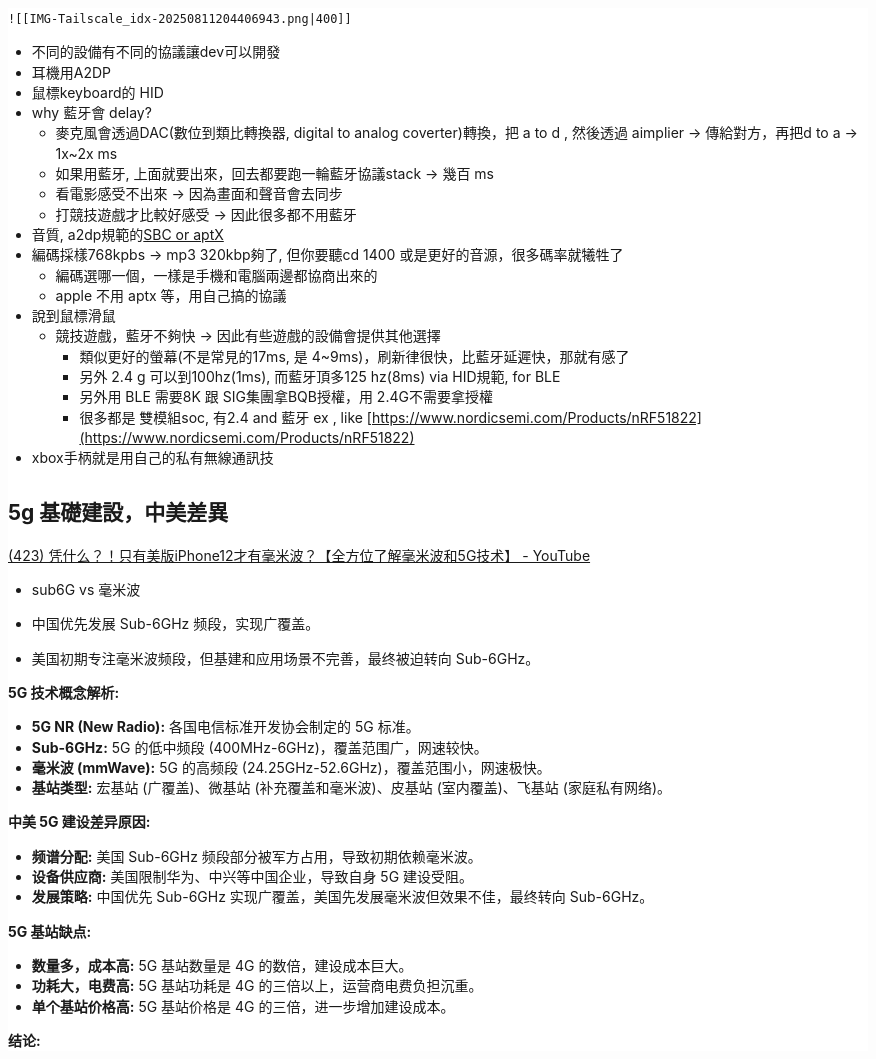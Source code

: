     ![[IMG-Tailscale_idx-20250811204406943.png|400]]
    

- 不同的設備有不同的協議讓dev可以開發
- 耳機用A2DP
- 鼠標keyboard的 HID
- why 藍牙會 delay?
    - 麥克風會透過DAC(數位到類比轉換器, digital to analog coverter)轉換，把 a to d , 然後透過 aimplier → 傳給對方，再把d to a → 1x~2x ms
    - 如果用藍牙, 上面就要出來，回去都要跑一輪藍牙協議stack → 幾百 ms
    - 看電影感受不出來 → 因為畫面和聲音會去同步
    - 打競技遊戲才比較好感受 → 因此很多都不用藍牙
- 音質, a2dp規範的[SBC or aptX](https://en.wikipedia.org/wiki/AptX?useskin=vector)
- 編碼採樣768kpbs → mp3 320kbp夠了, 但你要聽cd 1400 或是更好的音源，很多碼率就犧牲了
    - 編碼選哪一個，一樣是手機和電腦兩邊都協商出來的
    - apple 不用 aptx 等，用自己搞的協議
- 說到鼠標滑鼠
    - 競技遊戲，藍牙不夠快 → 因此有些遊戲的設備會提供其他選擇
        - 類似更好的螢幕(不是常見的17ms, 是 4~9ms)，刷新律很快，比藍牙延遲快，那就有感了
        - 另外 2.4 g 可以到100hz(1ms), 而藍牙頂多125 hz(8ms) via HID規範, for BLE
        - 另外用 BLE 需要8K 跟 SIG集團拿BQB授權，用 2.4G不需要拿授權
        - 很多都是 雙模組soc, 有2.4 and 藍牙 ex , like [https://www.nordicsemi.com/Products/nRF51822](https://www.nordicsemi.com/Products/nRF51822)
- xbox手柄就是用自己的私有無線通訊技

  

## 5g 基礎建設，中美差異
[(423) 凭什么？！只有美版iPhone12才有毫米波？【全方位了解毫米波和5G技术】 - YouTube](https://www.youtube.com/watch?v=JFHXMqm_Iwc&list=PLqybz7NWybwULxQ2xMyUND_x2ziMLbn7R&index=6)
- sub6G vs 毫米波

- 中国优先发展 Sub-6GHz 频段，实现广覆盖。
- 美国初期专注毫米波频段，但基建和应用场景不完善，最终被迫转向 Sub-6GHz。

**5G 技术概念解析:**

- **5G NR (New Radio):** 各国电信标准开发协会制定的 5G 标准。
- **Sub-6GHz:** 5G 的低中频段 (400MHz-6GHz)，覆盖范围广，网速较快。
- **毫米波 (mmWave):** 5G 的高频段 (24.25GHz-52.6GHz)，覆盖范围小，网速极快。
- **基站类型:** 宏基站 (广覆盖)、微基站 (补充覆盖和毫米波)、皮基站 (室内覆盖)、飞基站 (家庭私有网络)。

**中美 5G 建设差异原因:**

- **频谱分配:** 美国 Sub-6GHz 频段部分被军方占用，导致初期依赖毫米波。
- **设备供应商:** 美国限制华为、中兴等中国企业，导致自身 5G 建设受阻。
- **发展策略:** 中国优先 Sub-6GHz 实现广覆盖，美国先发展毫米波但效果不佳，最终转向 Sub-6GHz。

**5G 基站缺点:**

- **数量多，成本高:** 5G 基站数量是 4G 的数倍，建设成本巨大。
- **功耗大，电费高:** 5G 基站功耗是 4G 的三倍以上，运营商电费负担沉重。
- **单个基站价格高:** 5G 基站价格是 4G 的三倍，进一步增加建设成本。

**结论:**

